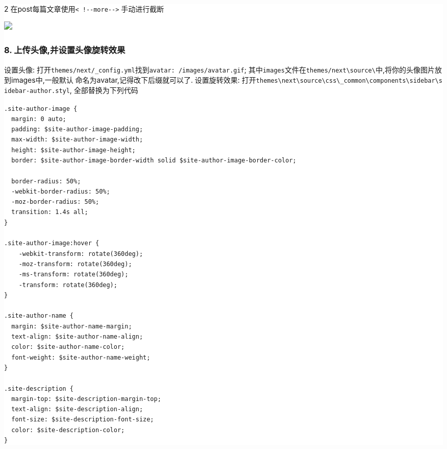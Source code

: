 2 在post每篇文章使用`< !--more-->` 手动进行截断

![](https://puff-blog.oss-cn-shenzhen.aliyuncs.com/个人博客/20200530005950.png)



### 8. 上传头像,并设置头像旋转效果

设置头像:
打开`themes/next/_config.yml`找到`avatar: /images/avatar.gif`;
其中`images`文件在`themes/next\source\`中,将你的头像图片放到images中,一般默认
命名为avatar,记得改下后缀就可以了.
设置旋转效果:
打开`themes\next\source\css\_common\components\sidebar\sidebar-author.styl`,
全部替换为下列代码

```styl
.site-author-image {
  margin: 0 auto;
  padding: $site-author-image-padding;
  max-width: $site-author-image-width;
  height: $site-author-image-height;
  border: $site-author-image-border-width solid $site-author-image-border-color;

  border-radius: 50%;
  -webkit-border-radius: 50%;
  -moz-border-radius: 50%;
  transition: 1.4s all;
}

.site-author-image:hover {
    -webkit-transform: rotate(360deg);
    -moz-transform: rotate(360deg);
    -ms-transform: rotate(360deg);
    -transform: rotate(360deg);
}

.site-author-name {
  margin: $site-author-name-margin;
  text-align: $site-author-name-align;
  color: $site-author-name-color;
  font-weight: $site-author-name-weight;
}

.site-description {
  margin-top: $site-description-margin-top;
  text-align: $site-description-align;
  font-size: $site-description-font-size;
  color: $site-description-color;
}
```


